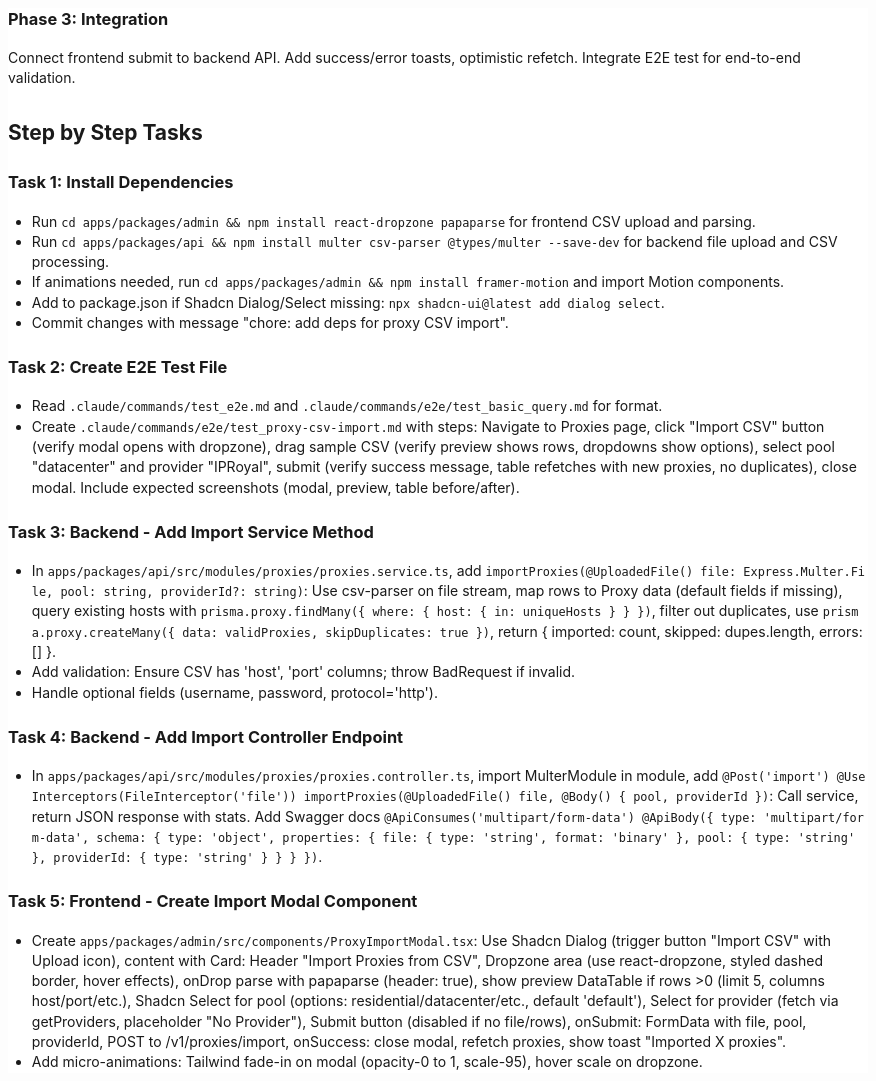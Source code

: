 ### Phase 3: Integration

Connect frontend submit to backend API. Add success/error toasts, optimistic refetch. Integrate E2E test for end-to-end validation.

## Step by Step Tasks

### Task 1: Install Dependencies
- Run `cd apps/packages/admin && npm install react-dropzone papaparse` for frontend CSV upload and parsing.
- Run `cd apps/packages/api && npm install multer csv-parser @types/multer --save-dev` for backend file upload and CSV processing.
- If animations needed, run `cd apps/packages/admin && npm install framer-motion` and import Motion components.
- Add to package.json if Shadcn Dialog/Select missing: `npx shadcn-ui@latest add dialog select`.
- Commit changes with message "chore: add deps for proxy CSV import".

### Task 2: Create E2E Test File
- Read `.claude/commands/test_e2e.md` and `.claude/commands/e2e/test_basic_query.md` for format.
- Create `.claude/commands/e2e/test_proxy-csv-import.md` with steps: Navigate to Proxies page, click "Import CSV" button (verify modal opens with dropzone), drag sample CSV (verify preview shows rows, dropdowns show options), select pool "datacenter" and provider "IPRoyal", submit (verify success message, table refetches with new proxies, no duplicates), close modal. Include expected screenshots (modal, preview, table before/after).

### Task 3: Backend - Add Import Service Method
- In `apps/packages/api/src/modules/proxies/proxies.service.ts`, add `importProxies(@UploadedFile() file: Express.Multer.File, pool: string, providerId?: string)`: Use csv-parser on file stream, map rows to Proxy data (default fields if missing), query existing hosts with `prisma.proxy.findMany({ where: { host: { in: uniqueHosts } } })`, filter out duplicates, use `prisma.proxy.createMany({ data: validProxies, skipDuplicates: true })`, return { imported: count, skipped: dupes.length, errors: [] }.
- Add validation: Ensure CSV has 'host', 'port' columns; throw BadRequest if invalid.
- Handle optional fields (username, password, protocol='http').

### Task 4: Backend - Add Import Controller Endpoint
- In `apps/packages/api/src/modules/proxies/proxies.controller.ts`, import MulterModule in module, add `@Post('import') @UseInterceptors(FileInterceptor('file')) importProxies(@UploadedFile() file, @Body() { pool, providerId })`: Call service, return JSON response with stats. Add Swagger docs `@ApiConsumes('multipart/form-data') @ApiBody({ type: 'multipart/form-data', schema: { type: 'object', properties: { file: { type: 'string', format: 'binary' }, pool: { type: 'string' }, providerId: { type: 'string' } } } })`.

### Task 5: Frontend - Create Import Modal Component
- Create `apps/packages/admin/src/components/ProxyImportModal.tsx`: Use Shadcn Dialog (trigger button "Import CSV" with Upload icon), content with Card: Header "Import Proxies from CSV", Dropzone area (use react-dropzone, styled dashed border, hover effects), onDrop parse with papaparse (header: true), show preview DataTable if rows >0 (limit 5, columns host/port/etc.), Shadcn Select for pool (options: residential/datacenter/etc., default 'default'), Select for provider (fetch via getProviders, placeholder "No Provider"), Submit button (disabled if no file/rows), onSubmit: FormData with file, pool, providerId, POST to /v1/proxies/import, onSuccess: close modal, refetch proxies, show toast "Imported X proxies".
- Add micro-animations: Tailwind fade-in on modal (opacity-0 to 1, scale-95), hover scale on dropzone.
